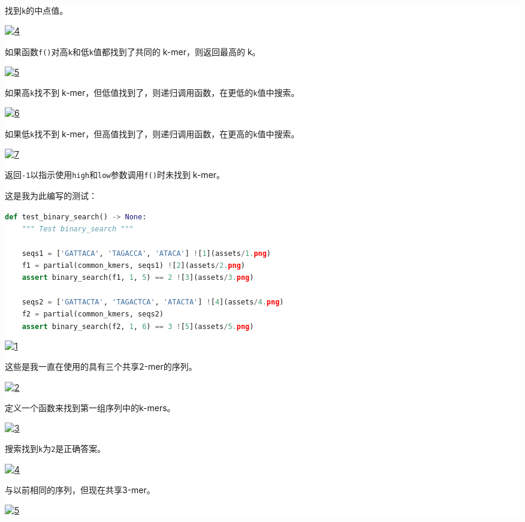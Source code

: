 找到`k`的中点值。

[![4](assets/4.png)](#co_finding_the_longest_shared_subsequence__finding_k_mers__writing_functions__and_using_binary_search_CO7-4)

如果函数`f()`对高`k`和低`k`值都找到了共同的 k-mer，则返回最高的 k。

[![5](assets/5.png)](#co_finding_the_longest_shared_subsequence__finding_k_mers__writing_functions__and_using_binary_search_CO7-5)

如果高`k`找不到 k-mer，但低值找到了，则递归调用函数，在更低的`k`值中搜索。

[![6](assets/6.png)](#co_finding_the_longest_shared_subsequence__finding_k_mers__writing_functions__and_using_binary_search_CO7-6)

如果低`k`找不到 k-mer，但高值找到了，则递归调用函数，在更高的`k`值中搜索。

[![7](assets/7.png)](#co_finding_the_longest_shared_subsequence__finding_k_mers__writing_functions__and_using_binary_search_CO7-7)

返回`-1`以指示使用`high`和`low`参数调用`f()`时未找到 k-mer。

这是我为此编写的测试： 

```py
def test_binary_search() -> None:
    """ Test binary_search """

    seqs1 = ['GATTACA', 'TAGACCA', 'ATACA'] ![1](assets/1.png)
    f1 = partial(common_kmers, seqs1) ![2](assets/2.png)
    assert binary_search(f1, 1, 5) == 2 ![3](assets/3.png)

    seqs2 = ['GATTACTA', 'TAGACTCA', 'ATACTA'] ![4](assets/4.png)
    f2 = partial(common_kmers, seqs2)
    assert binary_search(f2, 1, 6) == 3 ![5](assets/5.png)
```

[![1](assets/1.png)](#co_finding_the_longest_shared_subsequence__finding_k_mers__writing_functions__and_using_binary_search_CO8-1)

这些是我一直在使用的具有三个共享2-mer的序列。

[![2](assets/2.png)](#co_finding_the_longest_shared_subsequence__finding_k_mers__writing_functions__and_using_binary_search_CO8-2)

定义一个函数来找到第一组序列中的k-mers。

[![3](assets/3.png)](#co_finding_the_longest_shared_subsequence__finding_k_mers__writing_functions__and_using_binary_search_CO8-3)

搜索找到`k`为`2`是正确答案。

[![4](assets/4.png)](#co_finding_the_longest_shared_subsequence__finding_k_mers__writing_functions__and_using_binary_search_CO8-4)

与以前相同的序列，但现在共享3-mer。

[![5](assets/5.png)](#co_finding_the_longest_shared_subsequence__finding_k_mers__writing_functions__and_using_binary_search_CO8-5)
